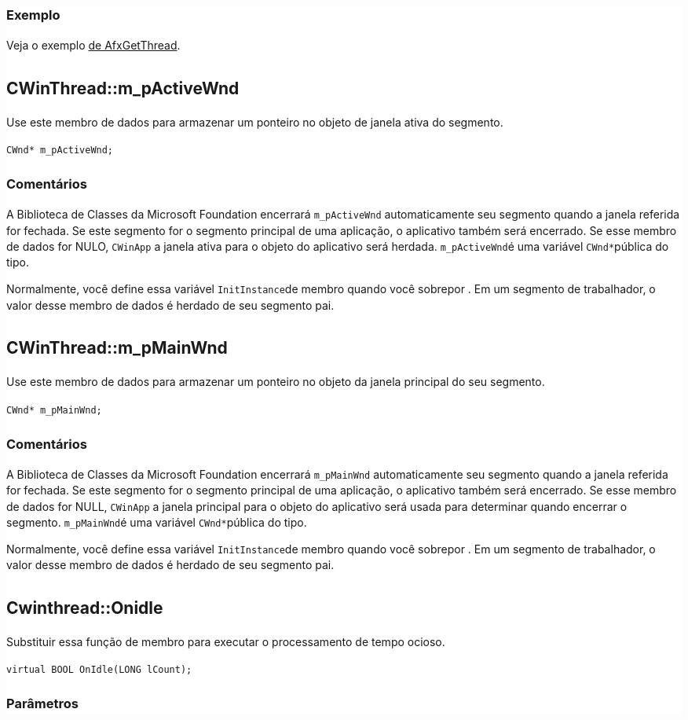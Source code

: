 ### <a name="example"></a>Exemplo

  Veja o exemplo [de AfxGetThread](application-information-and-management.md#afxgetthread).

## <a name="cwinthreadm_pactivewnd"></a><a name="m_pactivewnd"></a>CWinThread::m_pActiveWnd

Use este membro de dados para armazenar um ponteiro no objeto de janela ativa do segmento.

```
CWnd* m_pActiveWnd;
```

### <a name="remarks"></a>Comentários

A Biblioteca de Classes da Microsoft Foundation encerrará `m_pActiveWnd` automaticamente seu segmento quando a janela referida for fechada. Se este segmento for o segmento principal de uma aplicação, o aplicativo também será encerrado. Se esse membro de dados for NULO, `CWinApp` a janela ativa para o objeto do aplicativo será herdada. `m_pActiveWnd`é uma variável `CWnd*`pública do tipo.

Normalmente, você define essa variável `InitInstance`de membro quando você sobrepor . Em um segmento de trabalhador, o valor desse membro de dados é herdado de seu segmento pai.

## <a name="cwinthreadm_pmainwnd"></a><a name="m_pmainwnd"></a>CWinThread::m_pMainWnd

Use este membro de dados para armazenar um ponteiro no objeto da janela principal do seu segmento.

```
CWnd* m_pMainWnd;
```

### <a name="remarks"></a>Comentários

A Biblioteca de Classes da Microsoft Foundation encerrará `m_pMainWnd` automaticamente seu segmento quando a janela referida for fechada. Se este segmento for o segmento principal de uma aplicação, o aplicativo também será encerrado. Se esse membro de dados for NULL, `CWinApp` a janela principal para o objeto do aplicativo será usada para determinar quando encerrar o segmento. `m_pMainWnd`é uma variável `CWnd*`pública do tipo.

Normalmente, você define essa variável `InitInstance`de membro quando você sobrepor . Em um segmento de trabalhador, o valor desse membro de dados é herdado de seu segmento pai.

## <a name="cwinthreadonidle"></a><a name="onidle"></a>Cwinthread::Onidle

Substituir essa função de membro para executar o processamento de tempo ocioso.

```
virtual BOOL OnIdle(LONG lCount);
```

### <a name="parameters"></a>Parâmetros
